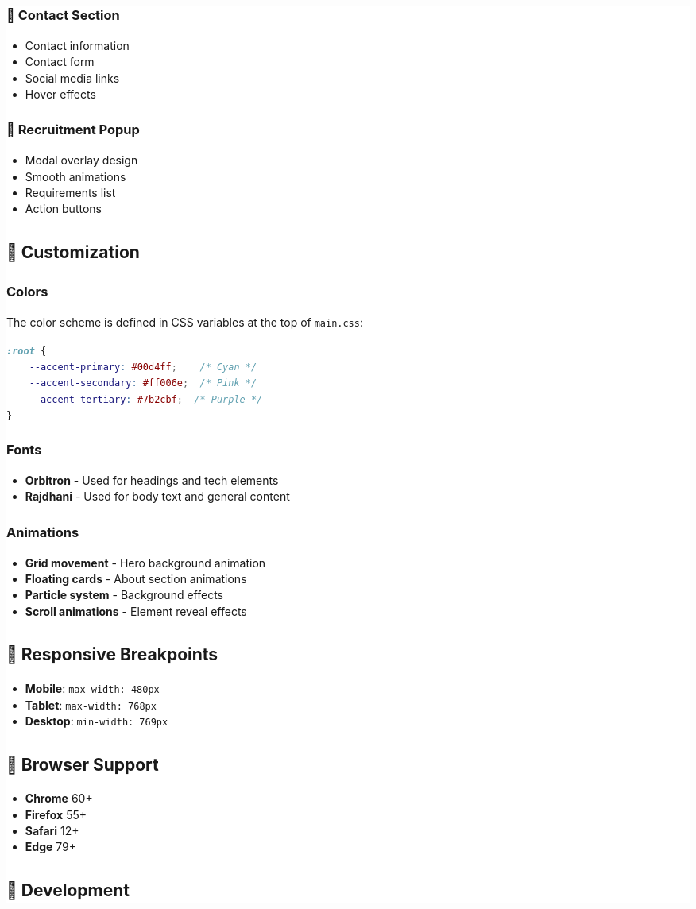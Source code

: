 ### 📧 **Contact Section**
- Contact information
- Contact form
- Social media links
- Hover effects

### 🎪 **Recruitment Popup**
- Modal overlay design
- Smooth animations
- Requirements list
- Action buttons

## 🎨 Customization

### **Colors**
The color scheme is defined in CSS variables at the top of `main.css`:

```css
:root {
    --accent-primary: #00d4ff;    /* Cyan */
    --accent-secondary: #ff006e;  /* Pink */
    --accent-tertiary: #7b2cbf;  /* Purple */
}
```

### **Fonts**
- **Orbitron** - Used for headings and tech elements
- **Rajdhani** - Used for body text and general content

### **Animations**
- **Grid movement** - Hero background animation
- **Floating cards** - About section animations
- **Particle system** - Background effects
- **Scroll animations** - Element reveal effects

## 📱 Responsive Breakpoints

- **Mobile**: `max-width: 480px`
- **Tablet**: `max-width: 768px`
- **Desktop**: `min-width: 769px`

## 🌟 Browser Support

- **Chrome** 60+
- **Firefox** 55+
- **Safari** 12+
- **Edge** 79+

## 🔧 Development
